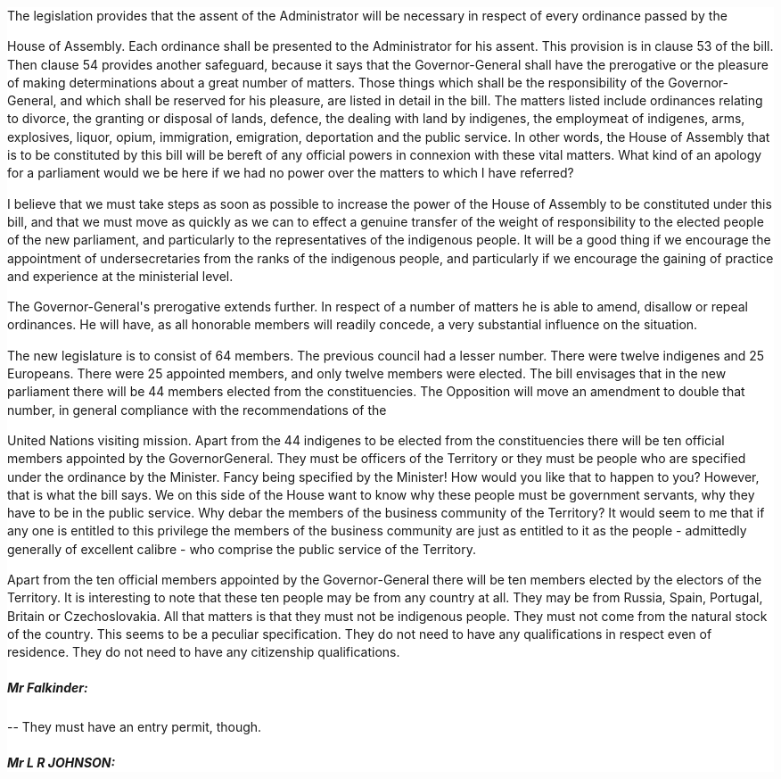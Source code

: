 The legislation provides that the assent of the Administrator will be necessary in respect of every ordinance passed by the 

House of Assembly. Each ordinance shall be presented to the Administrator for his assent. This provision is in clause 53 of the bill. Then clause 54 provides another safeguard, because it says that the Governor-General shall have the prerogative or the pleasure of making determinations about a great number of matters. Those things which shall be the responsibility of the Governor-General, and which shall be reserved for his pleasure, are listed in detail in the bill. The matters listed include ordinances relating to divorce, the granting or disposal of lands, defence, the dealing with land by indigenes, the employmeat of indigenes, arms, explosives, liquor, opium, immigration, emigration, deportation and the public service. In other words, the House of Assembly that is to be constituted by this bill will be bereft of any official powers in connexion with these vital matters. What kind of an apology for a parliament would we be here if we had no power over the matters to which I have referred? 

I believe that we must take steps as soon as possible to increase the power of the House of Assembly to be constituted under this bill, and that we must move as quickly as we can to effect a genuine transfer of the weight of responsibility to the elected people of the new parliament, and particularly to the representatives of the indigenous people. It will be a good thing if we encourage the appointment of undersecretaries from the ranks of the indigenous people, and particularly if we encourage the gaining of practice and experience at the ministerial level. 

The Governor-General's prerogative extends further. In respect of a number of matters he is able to amend, disallow or repeal ordinances. He will have, as all honorable members will readily concede, a very substantial influence on the situation. 

The new legislature is to consist of 64 members. The previous council had a lesser number. There were twelve indigenes and 25 Europeans. There were 25 appointed members, and only twelve members were elected. The bill envisages that in the new parliament there will be 44 members elected from the constituencies. The Opposition will move an amendment to double that number, in general compliance with the recommendations of the 

United Nations visiting mission. Apart from the 44 indigenes to be elected from the constituencies there will be ten official members appointed by the GovernorGeneral. They must be officers of the Territory or they must be people who are specified under the ordinance by the Minister. Fancy being specified by the Minister! How would you like that to happen to you? However, that is what the bill says. We on this side of the House want to know why these people must be government servants, why they have to be in the public service. Why debar the members of the business community of the Territory? It would seem to me that if any one is entitled to this privilege the members of the business community are just as entitled to it as the people - admittedly generally of excellent calibre - who comprise the public service of the Territory. 

Apart from the ten official members appointed by the Governor-General there will be ten members elected by the electors of the Territory. It is interesting to note that these ten people may be from any country at all. They may be from Russia, Spain, Portugal, Britain or Czechoslovakia. All that matters is that they must not be indigenous people. They must not come from the natural stock of the country. This seems to be a peculiar specification. They do not need to have any qualifications in respect even of residence. They do not need to have any citizenship qualifications. 

##### Mr Falkinder:

--  They must have an entry permit, though. 

##### Mr L R JOHNSON:
